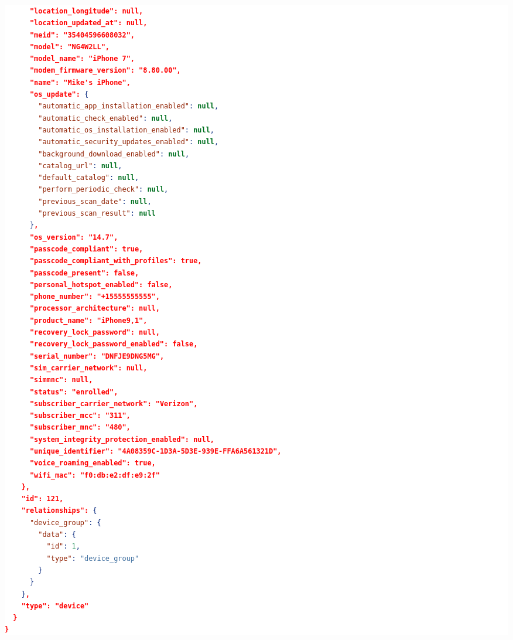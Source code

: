 ```json
      "location_longitude": null,
      "location_updated_at": null,
      "meid": "35404596608032",
      "model": "NG4W2LL",
      "model_name": "iPhone 7",
      "modem_firmware_version": "8.80.00",
      "name": "Mike's iPhone",
      "os_update": {
        "automatic_app_installation_enabled": null,
        "automatic_check_enabled": null,
        "automatic_os_installation_enabled": null,
        "automatic_security_updates_enabled": null,
        "background_download_enabled": null,
        "catalog_url": null,
        "default_catalog": null,
        "perform_periodic_check": null,
        "previous_scan_date": null,
        "previous_scan_result": null
      },
      "os_version": "14.7",
      "passcode_compliant": true,
      "passcode_compliant_with_profiles": true,
      "passcode_present": false,
      "personal_hotspot_enabled": false,
      "phone_number": "+15555555555",
      "processor_architecture": null,
      "product_name": "iPhone9,1",
      "recovery_lock_password": null,
      "recovery_lock_password_enabled": false,
      "serial_number": "DNFJE9DNG5MG",
      "sim_carrier_network": null,
      "simmnc": null,
      "status": "enrolled",
      "subscriber_carrier_network": "Verizon",
      "subscriber_mcc": "311",
      "subscriber_mnc": "480",
      "system_integrity_protection_enabled": null,
      "unique_identifier": "4A08359C-1D3A-5D3E-939E-FFA6A561321D",
      "voice_roaming_enabled": true,
      "wifi_mac": "f0:db:e2:df:e9:2f"
    },
    "id": 121,
    "relationships": {
      "device_group": {
        "data": {
          "id": 1,
          "type": "device_group"
        }
      }
    },
    "type": "device"
  }
}
```
